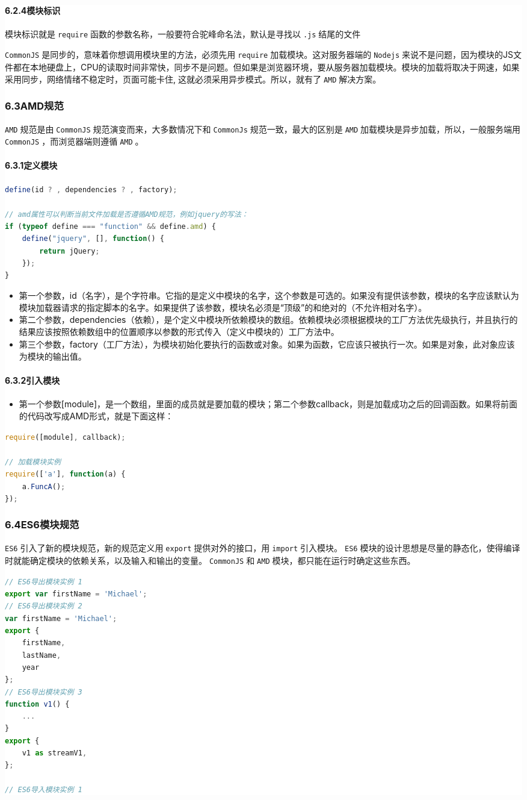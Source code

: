 #### 6.2.4模块标识

模块标识就是 `require` 函数的参数名称，一般要符合驼峰命名法，默认是寻找以 `.js` 结尾的文件

`CommonJS` 是同步的，意味着你想调用模块里的方法，必须先用 `require` 加载模块。这对服务器端的 `Nodejs` 来说不是问题，因为模块的JS文件都在本地硬盘上，CPU的读取时间非常快，同步不是问题。但如果是浏览器环境，要从服务器加载模块。模块的加载将取决于网速，如果采用同步，网络情绪不稳定时，页面可能卡住, 这就必须采用异步模式。所以，就有了 `AMD` 解决方案。

### 6.3AMD规范

`AMD` 规范是由 `CommonJS` 规范演变而来，大多数情况下和 `CommonJs` 规范一致，最大的区别是 `AMD` 加载模块是异步加载，所以，一般服务端用 `CommonJS` ，而浏览器端则遵循 `AMD` 。

#### 6.3.1定义模块

``` javascript
define(id ? , dependencies ? , factory);

// amd属性可以判断当前文件加载是否遵循AMD规范，例如jquery的写法：
if (typeof define === "function" && define.amd) {
    define("jquery", [], function() {
        return jQuery;
    });
}
```

* 第一个参数，id（名字），是个字符串。它指的是定义中模块的名字，这个参数是可选的。如果没有提供该参数，模块的名字应该默认为模块加载器请求的指定脚本的名字。如果提供了该参数，模块名必须是“顶级”的和绝对的（不允许相对名字）。
* 第二个参数，dependencies（依赖），是个定义中模块所依赖模块的数组。依赖模块必须根据模块的工厂方法优先级执行，并且执行的结果应该按照依赖数组中的位置顺序以参数的形式传入（定义中模块的）工厂方法中。
* 第三个参数，factory（工厂方法），为模块初始化要执行的函数或对象。如果为函数，它应该只被执行一次。如果是对象，此对象应该为模块的输出值。

#### 6.3.2引入模块

* 第一个参数[module]，是一个数组，里面的成员就是要加载的模块；第二个参数callback，则是加载成功之后的回调函数。如果将前面的代码改写成AMD形式，就是下面这样：

``` javascript
require([module], callback);

// 加载模块实例
require(['a'], function(a) {
    a.FuncA();
});
```

### 6.4ES6模块规范

`ES6` 引入了新的模块规范，新的规范定义用 `export` 提供对外的接口，用 `import` 引入模块。 `ES6` 模块的设计思想是尽量的静态化，使得编译时就能确定模块的依赖关系，以及输入和输出的变量。 `CommonJS` 和 `AMD` 模块，都只能在运行时确定这些东西。

``` javascript
// ES6导出模块实例 1
export var firstName = 'Michael';
// ES6导出模块实例 2
var firstName = 'Michael';
export {
    firstName,
    lastName,
    year
};
// ES6导出模块实例 3
function v1() {
    ...
}
export {
    v1 as streamV1,
};

// ES6导入模块实例 1
```